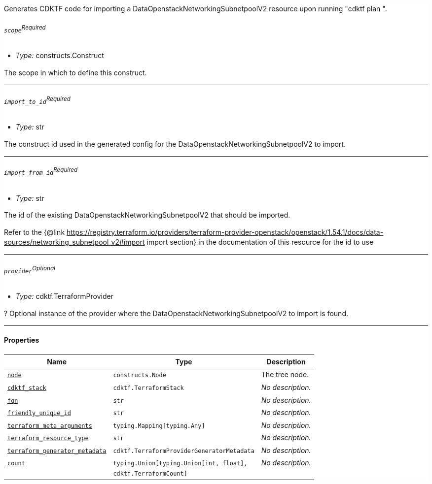 Generates CDKTF code for importing a DataOpenstackNetworkingSubnetpoolV2 resource upon running "cdktf plan <stack-name>".

###### `scope`<sup>Required</sup> <a name="scope" id="@ithings/cdktf-provider-openstack.dataOpenstackNetworkingSubnetpoolV2.DataOpenstackNetworkingSubnetpoolV2.generateConfigForImport.parameter.scope"></a>

- *Type:* constructs.Construct

The scope in which to define this construct.

---

###### `import_to_id`<sup>Required</sup> <a name="import_to_id" id="@ithings/cdktf-provider-openstack.dataOpenstackNetworkingSubnetpoolV2.DataOpenstackNetworkingSubnetpoolV2.generateConfigForImport.parameter.importToId"></a>

- *Type:* str

The construct id used in the generated config for the DataOpenstackNetworkingSubnetpoolV2 to import.

---

###### `import_from_id`<sup>Required</sup> <a name="import_from_id" id="@ithings/cdktf-provider-openstack.dataOpenstackNetworkingSubnetpoolV2.DataOpenstackNetworkingSubnetpoolV2.generateConfigForImport.parameter.importFromId"></a>

- *Type:* str

The id of the existing DataOpenstackNetworkingSubnetpoolV2 that should be imported.

Refer to the {@link https://registry.terraform.io/providers/terraform-provider-openstack/openstack/1.54.1/docs/data-sources/networking_subnetpool_v2#import import section} in the documentation of this resource for the id to use

---

###### `provider`<sup>Optional</sup> <a name="provider" id="@ithings/cdktf-provider-openstack.dataOpenstackNetworkingSubnetpoolV2.DataOpenstackNetworkingSubnetpoolV2.generateConfigForImport.parameter.provider"></a>

- *Type:* cdktf.TerraformProvider

? Optional instance of the provider where the DataOpenstackNetworkingSubnetpoolV2 to import is found.

---

#### Properties <a name="Properties" id="Properties"></a>

| **Name** | **Type** | **Description** |
| --- | --- | --- |
| <code><a href="#@ithings/cdktf-provider-openstack.dataOpenstackNetworkingSubnetpoolV2.DataOpenstackNetworkingSubnetpoolV2.property.node">node</a></code> | <code>constructs.Node</code> | The tree node. |
| <code><a href="#@ithings/cdktf-provider-openstack.dataOpenstackNetworkingSubnetpoolV2.DataOpenstackNetworkingSubnetpoolV2.property.cdktfStack">cdktf_stack</a></code> | <code>cdktf.TerraformStack</code> | *No description.* |
| <code><a href="#@ithings/cdktf-provider-openstack.dataOpenstackNetworkingSubnetpoolV2.DataOpenstackNetworkingSubnetpoolV2.property.fqn">fqn</a></code> | <code>str</code> | *No description.* |
| <code><a href="#@ithings/cdktf-provider-openstack.dataOpenstackNetworkingSubnetpoolV2.DataOpenstackNetworkingSubnetpoolV2.property.friendlyUniqueId">friendly_unique_id</a></code> | <code>str</code> | *No description.* |
| <code><a href="#@ithings/cdktf-provider-openstack.dataOpenstackNetworkingSubnetpoolV2.DataOpenstackNetworkingSubnetpoolV2.property.terraformMetaArguments">terraform_meta_arguments</a></code> | <code>typing.Mapping[typing.Any]</code> | *No description.* |
| <code><a href="#@ithings/cdktf-provider-openstack.dataOpenstackNetworkingSubnetpoolV2.DataOpenstackNetworkingSubnetpoolV2.property.terraformResourceType">terraform_resource_type</a></code> | <code>str</code> | *No description.* |
| <code><a href="#@ithings/cdktf-provider-openstack.dataOpenstackNetworkingSubnetpoolV2.DataOpenstackNetworkingSubnetpoolV2.property.terraformGeneratorMetadata">terraform_generator_metadata</a></code> | <code>cdktf.TerraformProviderGeneratorMetadata</code> | *No description.* |
| <code><a href="#@ithings/cdktf-provider-openstack.dataOpenstackNetworkingSubnetpoolV2.DataOpenstackNetworkingSubnetpoolV2.property.count">count</a></code> | <code>typing.Union[typing.Union[int, float], cdktf.TerraformCount]</code> | *No description.* |